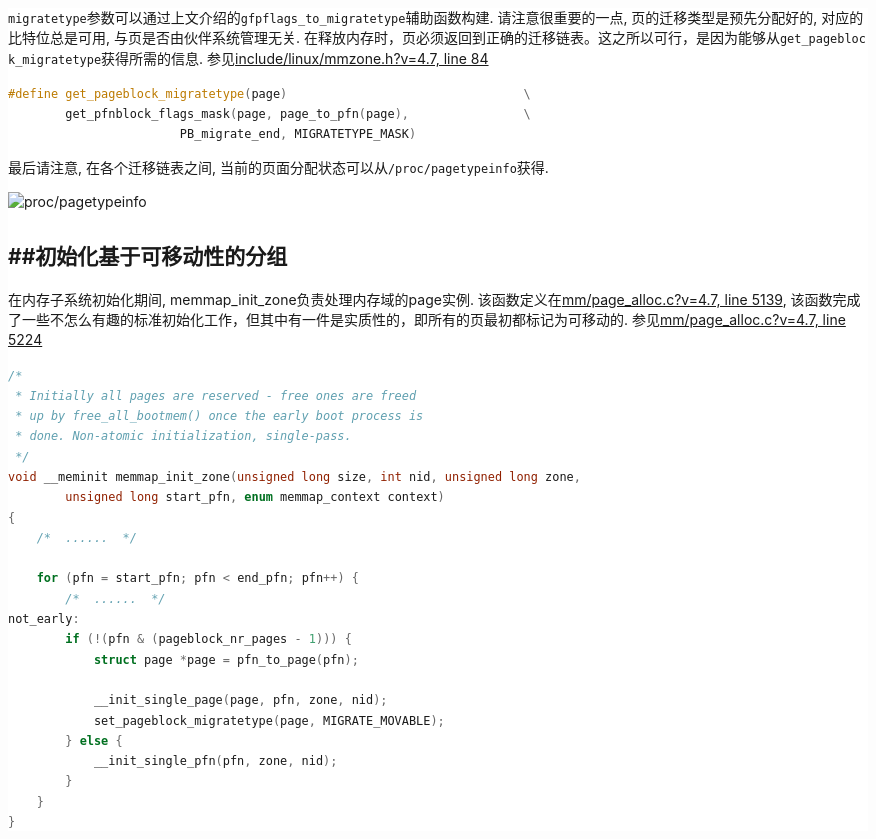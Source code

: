 

`migratetype`参数可以通过上文介绍的`gfpflags_to_migratetype`辅助函数构建. 请注意很重要的一点, 页的迁移类型是预先分配好的, 对应的比特位总是可用, 与页是否由伙伴系统管理无关. 在释放内存时，页必须返回到正确的迁移链表。这之所以可行，是因为能够从`get_pageblock_migratetype`获得所需的信息. 参见[include/linux/mmzone.h?v=4.7, line 84](http://lxr.free-electrons.com/source/include/linux/mmzone.h?v=4.7#L84)


```cpp
#define get_pageblock_migratetype(page)                                 \
        get_pfnblock_flags_mask(page, page_to_pfn(page),                \
                        PB_migrate_end, MIGRATETYPE_MASK)
```


最后请注意, 在各个迁移链表之间, 当前的页面分配状态可以从`/proc/pagetypeinfo`获得.


![proc/pagetypeinfo]()




##初始化基于可移动性的分组
-------




在内存子系统初始化期间, memmap_init_zone负责处理内存域的page实例. 该函数定义在[mm/page_alloc.c?v=4.7, line 5139](http://lxr.free-electrons.com/source/mm/page_alloc.c?v=4.7#L5139), 该函数完成了一些不怎么有趣的标准初始化工作，但其中有一件是实质性的，即所有的页最初都标记为可移动的. 参见[mm/page_alloc.c?v=4.7, line 5224](http://lxr.free-electrons.com/source/mm/page_alloc.c?v=4.7#L5224)


```cpp
/*
 * Initially all pages are reserved - free ones are freed
 * up by free_all_bootmem() once the early boot process is
 * done. Non-atomic initialization, single-pass.
 */
void __meminit memmap_init_zone(unsigned long size, int nid, unsigned long zone,
        unsigned long start_pfn, enum memmap_context context)
{
    /*  ......  */

    for (pfn = start_pfn; pfn < end_pfn; pfn++) {
        /*  ......  */
not_early:
        if (!(pfn & (pageblock_nr_pages - 1))) {
            struct page *page = pfn_to_page(pfn);

            __init_single_page(page, pfn, zone, nid);
            set_pageblock_migratetype(page, MIGRATE_MOVABLE);
        } else {
            __init_single_pfn(pfn, zone, nid);
        }
    }
}
```
